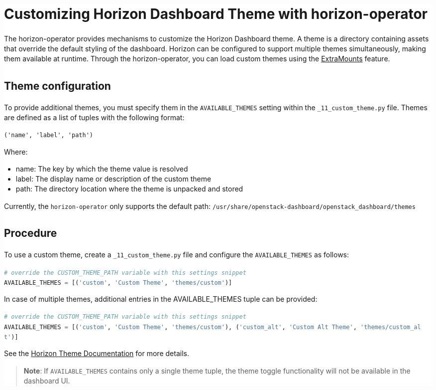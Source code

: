 # Customizing Horizon Dashboard Theme with horizon-operator

The horizon-operator provides mechanisms to customize the Horizon Dashboard
theme. A theme is a directory containing assets that override the default
styling of the dashboard. Horizon can be configured to support multiple themes
simultaneously, making them available at runtime. Through the horizon-operator,
you can load custom themes using the
[ExtraMounts](https://github.com/openstack-k8s-operators/dev-docs/blob/main/extra_mounts.md)
feature.

## Theme configuration

To provide additional themes, you must specify them in the `AVAILABLE_THEMES`
setting within the `_11_custom_theme.py` file. Themes are defined as a list of
tuples with the following format:

```
('name', 'label', 'path')
```

Where:

- name: The key by which the theme value is resolved
- label: The display name or description of the custom theme
- path: The directory location where the theme is unpacked and stored

Currently, the `horizon-operator` only supports the default path:
`/usr/share/openstack-dashboard/openstack_dashboard/themes`

## Procedure

To use a custom theme, create a `_11_custom_theme.py` file and configure the
`AVAILABLE_THEMES` as follows:

```python
# override the CUSTOM_THEME_PATH variable with this settings snippet
AVAILABLE_THEMES = [('custom', 'Custom Theme', 'themes/custom')]
```

In case of multiple themes, additional entries in the AVAILABLE_THEMES tuple can
be provided:

```python
# override the CUSTOM_THEME_PATH variable with this settings snippet
AVAILABLE_THEMES = [('custom', 'Custom Theme', 'themes/custom'), ('custom_alt', 'Custom Alt Theme', 'themes/custom_alt')]
```
See the [Horizon Theme
Documentation](https://docs.openstack.org/horizon/latest/configuration/themes.html)
for more details.

> **Note**: If `AVAILABLE_THEMES` contains only a single theme tuple, the theme
toggle functionality will not be available in the dashboard UI.


